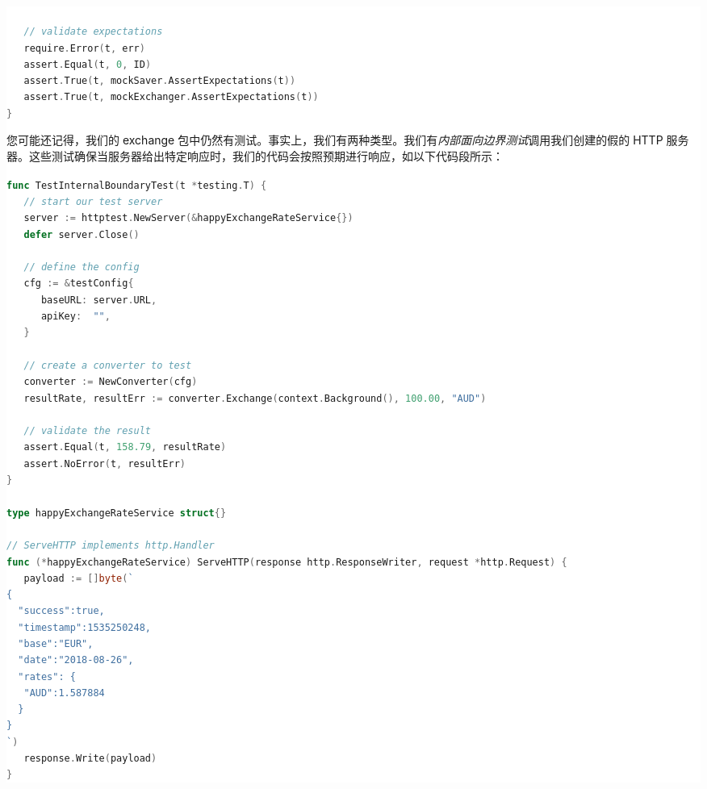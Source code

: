 ```go

   // validate expectations
   require.Error(t, err)
   assert.Equal(t, 0, ID)
   assert.True(t, mockSaver.AssertExpectations(t))
   assert.True(t, mockExchanger.AssertExpectations(t))
}
```

您可能还记得，我们的 exchange 包中仍然有测试。事实上，我们有两种类型。我们有*内部面向边界测试*调用我们创建的假的 HTTP 服务器。这些测试确保当服务器给出特定响应时，我们的代码会按照预期进行响应，如以下代码段所示：

```go
func TestInternalBoundaryTest(t *testing.T) {
   // start our test server
   server := httptest.NewServer(&happyExchangeRateService{})
   defer server.Close()

   // define the config
   cfg := &testConfig{
      baseURL: server.URL,
      apiKey:  "",
   }

   // create a converter to test
   converter := NewConverter(cfg)
   resultRate, resultErr := converter.Exchange(context.Background(), 100.00, "AUD")

   // validate the result
   assert.Equal(t, 158.79, resultRate)
   assert.NoError(t, resultErr)
}

type happyExchangeRateService struct{}

// ServeHTTP implements http.Handler
func (*happyExchangeRateService) ServeHTTP(response http.ResponseWriter, request *http.Request) {
   payload := []byte(`
{
  "success":true,
  "timestamp":1535250248,
  "base":"EUR",
  "date":"2018-08-26",
  "rates": {
   "AUD":1.587884
  }
}
`)
   response.Write(payload)
}
```
